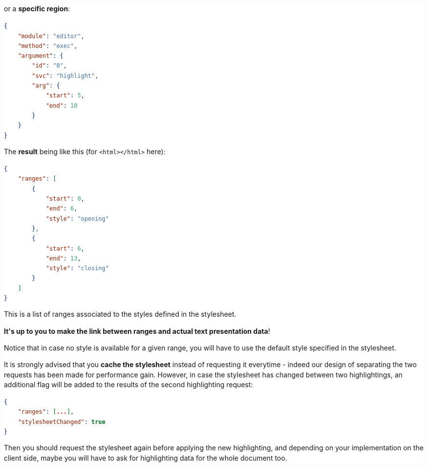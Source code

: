 or a __specific region__:

```json
{
	"module": "editor",
	"method": "exec",
	"argument": {
		"id": "0",
		"svc": "highlight",
		"arg": {
			"start": 5,
			"end": 10
		}
	}
}
```

The __result__ being like this (for `<html></html>` here):

```json
{
	"ranges": [
		{
			"start": 0,
			"end": 6,
			"style": "opening"
		},
		{
			"start": 6,
			"end": 13,
			"style": "closing"
		}
	]
}
```

This is a list of ranges associated to the styles defined in the stylesheet.

__It's up to you to make the link between ranges and actual text presentation data__!

Notice that in case no style is available for a given range, you will have to use the default style specified in the stylesheet.

It is strongly advised that you __cache the stylesheet__ instead of requesting it everytime - indeed our design of separating the two requests has been made for performance gain. However, in case the stylesheet has changed between two highlightings, an additional flag will be added to the results of the second highlighting request:

```json
{
	"ranges": [...],
	"stylesheetChanged": true
}
```

Then you should request the stylesheet again before applying the new highlighting, and depending on your implementation on the client side, maybe you will have to ask for highlighting data for the whole document too.
